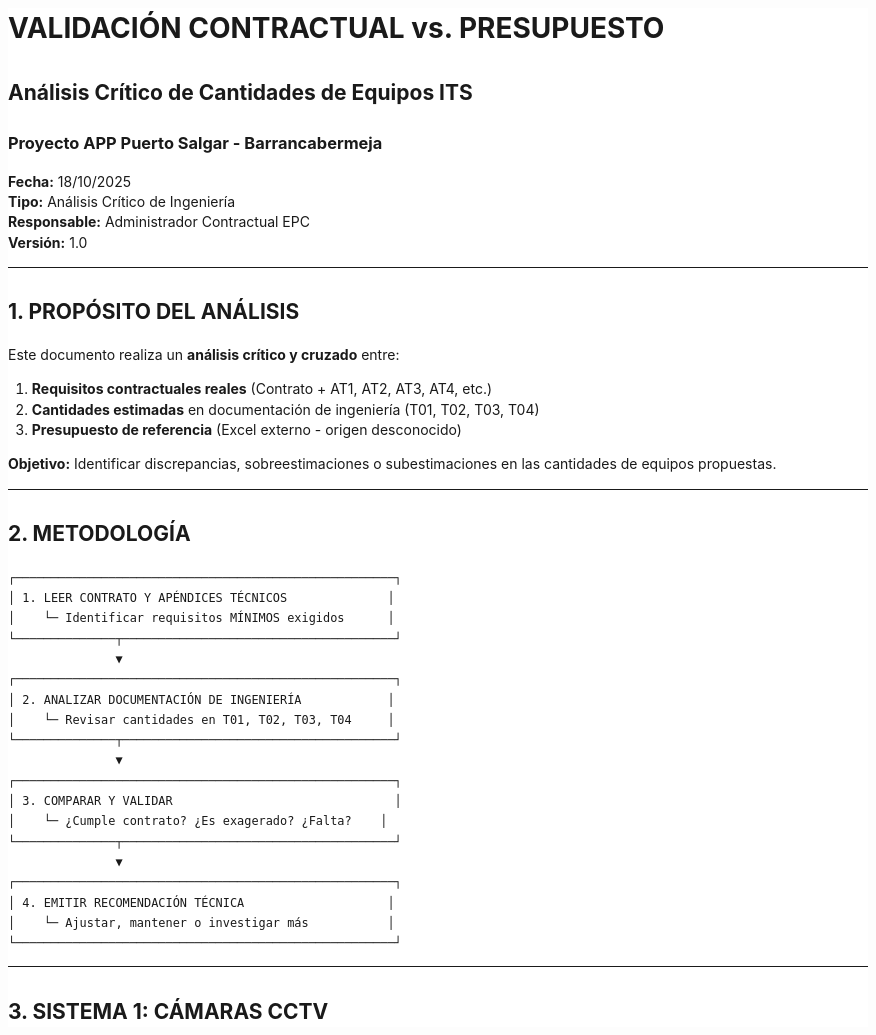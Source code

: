 # VALIDACIÓN CONTRACTUAL vs. PRESUPUESTO
## Análisis Crítico de Cantidades de Equipos ITS
### Proyecto APP Puerto Salgar - Barrancabermeja

**Fecha:** 18/10/2025  
**Tipo:** Análisis Crítico de Ingeniería  
**Responsable:** Administrador Contractual EPC  
**Versión:** 1.0  

---

## 1. PROPÓSITO DEL ANÁLISIS

Este documento realiza un **análisis crítico y cruzado** entre:
1. **Requisitos contractuales reales** (Contrato + AT1, AT2, AT3, AT4, etc.)
2. **Cantidades estimadas** en documentación de ingeniería (T01, T02, T03, T04)
3. **Presupuesto de referencia** (Excel externo - origen desconocido)

**Objetivo:** Identificar discrepancias, sobreestimaciones o subestimaciones en las cantidades de equipos propuestas.

---

## 2. METODOLOGÍA

```
┌─────────────────────────────────────────────────────┐
│ 1. LEER CONTRATO Y APÉNDICES TÉCNICOS              │
│    └─ Identificar requisitos MÍNIMOS exigidos      │
└──────────────┬──────────────────────────────────────┘
               ▼
┌─────────────────────────────────────────────────────┐
│ 2. ANALIZAR DOCUMENTACIÓN DE INGENIERÍA            │
│    └─ Revisar cantidades en T01, T02, T03, T04     │
└──────────────┬──────────────────────────────────────┘
               ▼
┌─────────────────────────────────────────────────────┐
│ 3. COMPARAR Y VALIDAR                               │
│    └─ ¿Cumple contrato? ¿Es exagerado? ¿Falta?    │
└──────────────┬──────────────────────────────────────┘
               ▼
┌─────────────────────────────────────────────────────┐
│ 4. EMITIR RECOMENDACIÓN TÉCNICA                    │
│    └─ Ajustar, mantener o investigar más           │
└─────────────────────────────────────────────────────┘
```

---

## 3. SISTEMA 1: CÁMARAS CCTV
